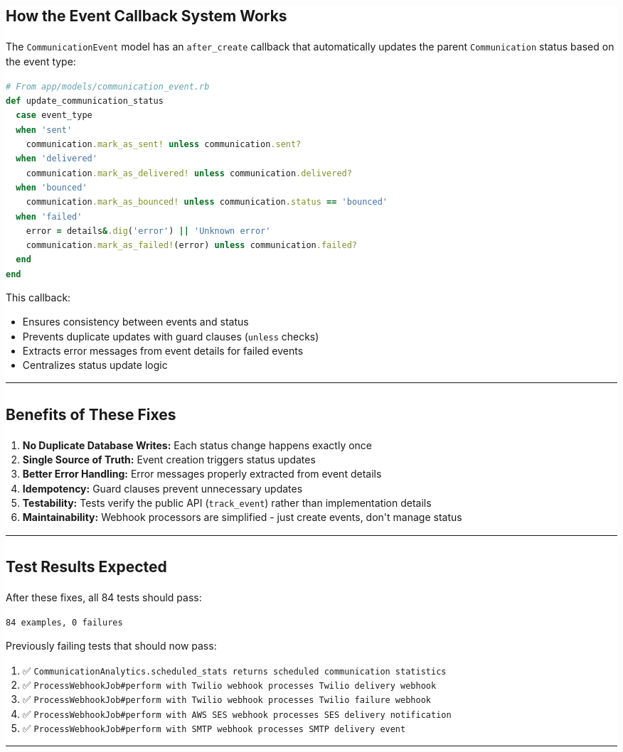 ## How the Event Callback System Works

The `CommunicationEvent` model has an `after_create` callback that automatically updates the parent `Communication` status based on the event type:

```ruby
# From app/models/communication_event.rb
def update_communication_status
  case event_type
  when 'sent'
    communication.mark_as_sent! unless communication.sent?
  when 'delivered'
    communication.mark_as_delivered! unless communication.delivered?
  when 'bounced'
    communication.mark_as_bounced! unless communication.status == 'bounced'
  when 'failed'
    error = details&.dig('error') || 'Unknown error'
    communication.mark_as_failed!(error) unless communication.failed?
  end
end
```

This callback:
- Ensures consistency between events and status
- Prevents duplicate updates with guard clauses (`unless` checks)
- Extracts error messages from event details for failed events
- Centralizes status update logic

---

## Benefits of These Fixes

1. **No Duplicate Database Writes:** Each status change happens exactly once
2. **Single Source of Truth:** Event creation triggers status updates
3. **Better Error Handling:** Error messages properly extracted from event details
4. **Idempotency:** Guard clauses prevent unnecessary updates
5. **Testability:** Tests verify the public API (`track_event`) rather than implementation details
6. **Maintainability:** Webhook processors are simplified - just create events, don't manage status

---

## Test Results Expected

After these fixes, all 84 tests should pass:

```
84 examples, 0 failures
```

Previously failing tests that should now pass:
1. ✅ `CommunicationAnalytics.scheduled_stats returns scheduled communication statistics`
2. ✅ `ProcessWebhookJob#perform with Twilio webhook processes Twilio delivery webhook`
3. ✅ `ProcessWebhookJob#perform with Twilio webhook processes Twilio failure webhook`
4. ✅ `ProcessWebhookJob#perform with AWS SES webhook processes SES delivery notification`
5. ✅ `ProcessWebhookJob#perform with SMTP webhook processes SMTP delivery event`

---